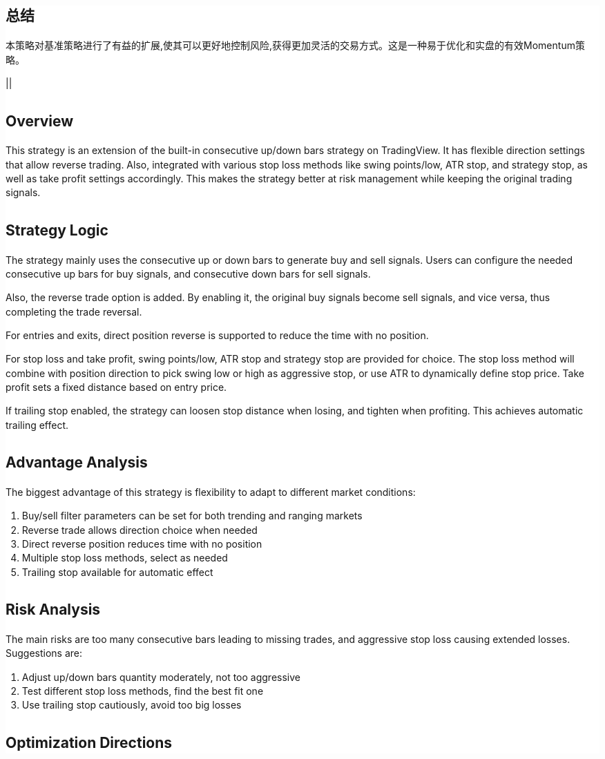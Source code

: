 ## 总结

本策略对基准策略进行了有益的扩展,使其可以更好地控制风险,获得更加灵活的交易方式。这是一种易于优化和实盘的有效Momentum策略。

||

## Overview

This strategy is an extension of the built-in consecutive up/down bars strategy on TradingView. It has flexible direction settings that allow reverse trading. Also, integrated with various stop loss methods like swing points/low, ATR stop, and strategy stop, as well as take profit settings accordingly. This makes the strategy better at risk management while keeping the original trading signals.

## Strategy Logic

The strategy mainly uses the consecutive up or down bars to generate buy and sell signals. Users can configure the needed consecutive up bars for buy signals, and consecutive down bars for sell signals. 

Also, the reverse trade option is added. By enabling it, the original buy signals become sell signals, and vice versa, thus completing the trade reversal.

For entries and exits, direct position reverse is supported to reduce the time with no position.

For stop loss and take profit, swing points/low, ATR stop and strategy stop are provided for choice. The stop loss method will combine with position direction to pick swing low or high as aggressive stop, or use ATR to dynamically define stop price. Take profit sets a fixed distance based on entry price. 

If trailing stop enabled, the strategy can loosen stop distance when losing, and tighten when profiting. This achieves automatic trailing effect.

## Advantage Analysis  

The biggest advantage of this strategy is flexibility to adapt to different market conditions:

1. Buy/sell filter parameters can be set for both trending and ranging markets
2. Reverse trade allows direction choice when needed 
3. Direct reverse position reduces time with no position
4. Multiple stop loss methods, select as needed
5. Trailing stop available for automatic effect

## Risk Analysis

The main risks are too many consecutive bars leading to missing trades, and aggressive stop loss causing extended losses. Suggestions are:

1. Adjust up/down bars quantity moderately, not too aggressive
2. Test different stop loss methods, find the best fit one
3. Use trailing stop cautiously, avoid too big losses

## Optimization Directions
